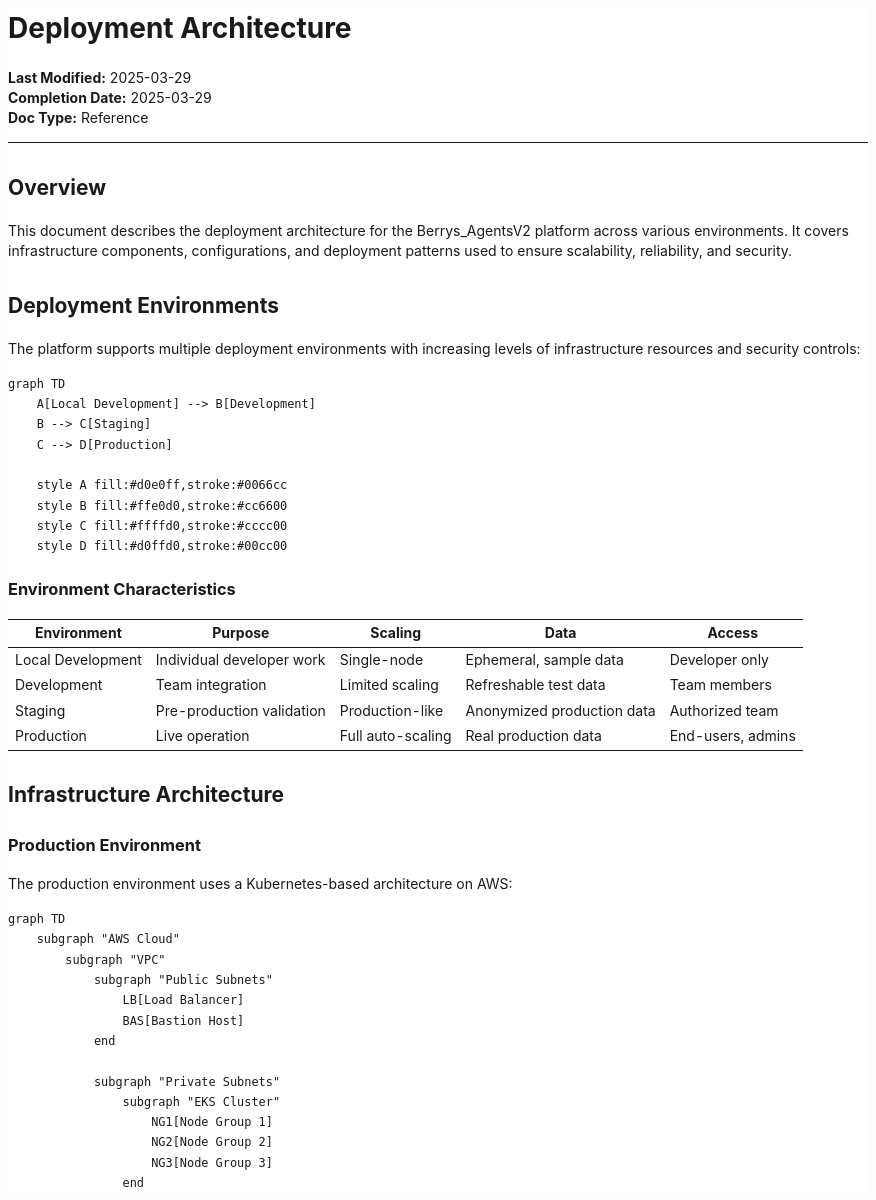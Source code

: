 # Deployment Architecture

**Last Modified:** 2025-03-29  
**Completion Date:** 2025-03-29  
**Doc Type:** Reference  

---

## Overview

This document describes the deployment architecture for the Berrys_AgentsV2 platform across various environments. It covers infrastructure components, configurations, and deployment patterns used to ensure scalability, reliability, and security.

## Deployment Environments

The platform supports multiple deployment environments with increasing levels of infrastructure resources and security controls:

```mermaid
graph TD
    A[Local Development] --> B[Development]
    B --> C[Staging]
    C --> D[Production]
    
    style A fill:#d0e0ff,stroke:#0066cc
    style B fill:#ffe0d0,stroke:#cc6600
    style C fill:#ffffd0,stroke:#cccc00
    style D fill:#d0ffd0,stroke:#00cc00
```

### Environment Characteristics

| Environment | Purpose | Scaling | Data | Access |
|-------------|---------|---------|------|--------|
| Local Development | Individual developer work | Single-node | Ephemeral, sample data | Developer only |
| Development | Team integration | Limited scaling | Refreshable test data | Team members |
| Staging | Pre-production validation | Production-like | Anonymized production data | Authorized team |
| Production | Live operation | Full auto-scaling | Real production data | End-users, admins |

## Infrastructure Architecture

### Production Environment

The production environment uses a Kubernetes-based architecture on AWS:

```mermaid
graph TD
    subgraph "AWS Cloud"
        subgraph "VPC"
            subgraph "Public Subnets"
                LB[Load Balancer]
                BAS[Bastion Host]
            end
            
            subgraph "Private Subnets"
                subgraph "EKS Cluster"
                    NG1[Node Group 1]
                    NG2[Node Group 2]
                    NG3[Node Group 3]
                end
```